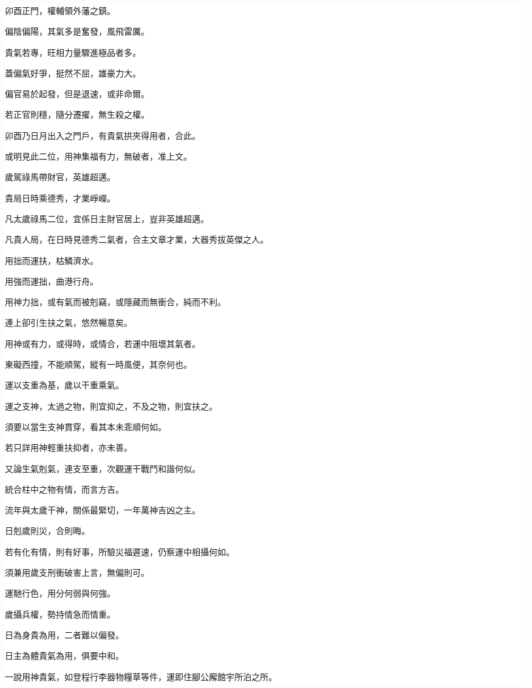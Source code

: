 卯酉正門，權輔領外藩之鎮。

偏陰偏陽，其氣多是奮發，風飛雷厲。

貴氣若專，旺相力量驟進極品者多。

蓋偏氣好爭，挺然不屈，雄豪力大。

偏官易於起發，但是退速，或非命爾。

若正官則穩，隨分遷擢，無生殺之權。

卯酉乃日月出入之門戶，有貴氣拱夾得用者，合此。

或明見此二位，用神集福有力，無破者，准上文。

歲駕祿馬帶財官，英雄超邁。

貴局日時乘德秀，才業崢嶸。

凡太歲祿馬二位，宜係日主財官居上，豈非英雄超邁。

凡貴人局，在日時見德秀二氣者，合主文章才業，大器秀拔英傑之人。

用拙而運扶，枯鱗濟水。

用強而運拙，曲港行舟。

用神力拙，或有氣而被剋竊，或隱藏而無衝合，純而不利。

連上卻引生扶之氣，悠然暢意矣。

用神或有力，或得時，或情合，若運中阻壞其氣者。

東礙西撞，不能順駕，縱有一時風便，其奈何也。

運以支重為基，歲以干重乘氣。

運之支神，太過之物，則宜抑之，不及之物，則宜扶之。

須要以當生支神貫穿，看其本未乖順何如。

若只詳用神輕重扶抑者，亦未善。

又論生氣剋氣，連支至重，次觀運干戰鬥和諧何似。

統合柱中之物有情，而言方吉。

流年與太歲干神，關係最緊切，一年萬神吉凶之主。

日剋歲則災，合則晦。

若有化有情，則有好事，所驗災福遲速，仍察運中相攝何如。

須兼用歲支刑衝破害上言，無偏則可。

運馳行色，用分何弱與何強。

歲攝兵權，勢持情急而情重。

日為身貴為用，二者難以偏發。

日主為體貴氣為用，俱要中和。

一說用神貴氣，如登程行李器物糧草等件，運即住腳公廨館宇所泊之所。
